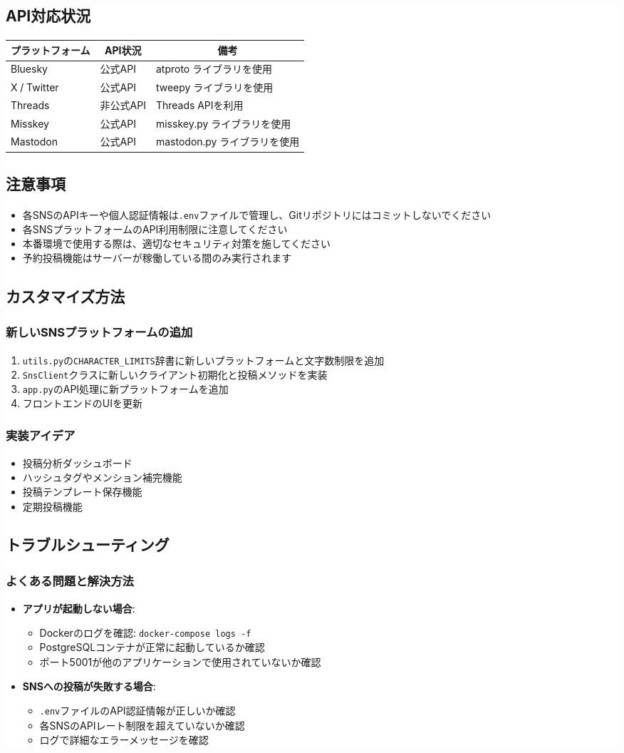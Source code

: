 ## API対応状況

| プラットフォーム | API状況 | 備考 |
|--------------|---------|------|
| Bluesky      | 公式API | atproto ライブラリを使用 |
| X / Twitter  | 公式API | tweepy ライブラリを使用 |
| Threads      | 非公式API | Threads APIを利用 |
| Misskey      | 公式API | misskey.py ライブラリを使用 |
| Mastodon     | 公式API | mastodon.py ライブラリを使用 |

## 注意事項

- 各SNSのAPIキーや個人認証情報は`.env`ファイルで管理し、Gitリポジトリにはコミットしないでください
- 各SNSプラットフォームのAPI利用制限に注意してください
- 本番環境で使用する際は、適切なセキュリティ対策を施してください
- 予約投稿機能はサーバーが稼働している間のみ実行されます

## カスタマイズ方法

### 新しいSNSプラットフォームの追加

1. `utils.py`の`CHARACTER_LIMITS`辞書に新しいプラットフォームと文字数制限を追加
2. `SnsClient`クラスに新しいクライアント初期化と投稿メソッドを実装
3. `app.py`のAPI処理に新プラットフォームを追加
4. フロントエンドのUIを更新

### 実装アイデア

- 投稿分析ダッシュボード
- ハッシュタグやメンション補完機能
- 投稿テンプレート保存機能
- 定期投稿機能

## トラブルシューティング

### よくある問題と解決方法

- **アプリが起動しない場合**:
  - Dockerのログを確認: `docker-compose logs -f`
  - PostgreSQLコンテナが正常に起動しているか確認
  - ポート5001が他のアプリケーションで使用されていないか確認

- **SNSへの投稿が失敗する場合**:
  - `.env`ファイルのAPI認証情報が正しいか確認
  - 各SNSのAPIレート制限を超えていないか確認
  - ログで詳細なエラーメッセージを確認
